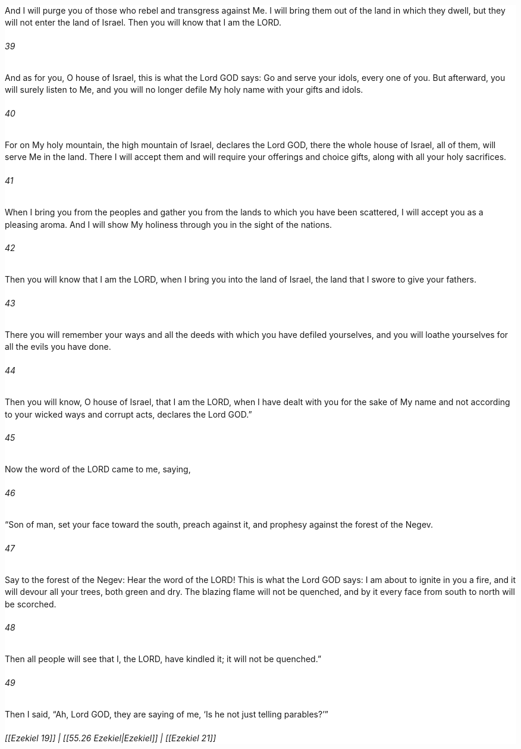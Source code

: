 And I will purge you of those who rebel and transgress against Me. I will bring them out of the land in which they dwell, but they will not enter the land of Israel. Then you will know that I am the LORD.
###### 39
And as for you, O house of Israel, this is what the Lord GOD says: Go and serve your idols, every one of you. But afterward, you will surely listen to Me, and you will no longer defile My holy name with your gifts and idols.
###### 40
For on My holy mountain, the high mountain of Israel, declares the Lord GOD, there the whole house of Israel, all of them, will serve Me in the land. There I will accept them and will require your offerings and choice gifts, along with all your holy sacrifices.
###### 41
When I bring you from the peoples and gather you from the lands to which you have been scattered, I will accept you as a pleasing aroma. And I will show My holiness through you in the sight of the nations.
###### 42
Then you will know that I am the LORD, when I bring you into the land of Israel, the land that I swore to give your fathers.
###### 43
There you will remember your ways and all the deeds with which you have defiled yourselves, and you will loathe yourselves for all the evils you have done.
###### 44
Then you will know, O house of Israel, that I am the LORD, when I have dealt with you for the sake of My name and not according to your wicked ways and corrupt acts, declares the Lord GOD.”
###### 45
Now the word of the LORD came to me, saying,
###### 46
“Son of man, set your face toward the south, preach against it, and prophesy against the forest of the Negev.
###### 47
Say to the forest of the Negev: Hear the word of the LORD! This is what the Lord GOD says: I am about to ignite in you a fire, and it will devour all your trees, both green and dry. The blazing flame will not be quenched, and by it every face from south to north will be scorched.
###### 48
Then all people will see that I, the LORD, have kindled it; it will not be quenched.”
###### 49
Then I said, “Ah, Lord GOD, they are saying of me, ‘Is he not just telling parables?’”

###### [[Ezekiel 19]] | [[55.26 Ezekiel|Ezekiel]] | [[Ezekiel 21]]
